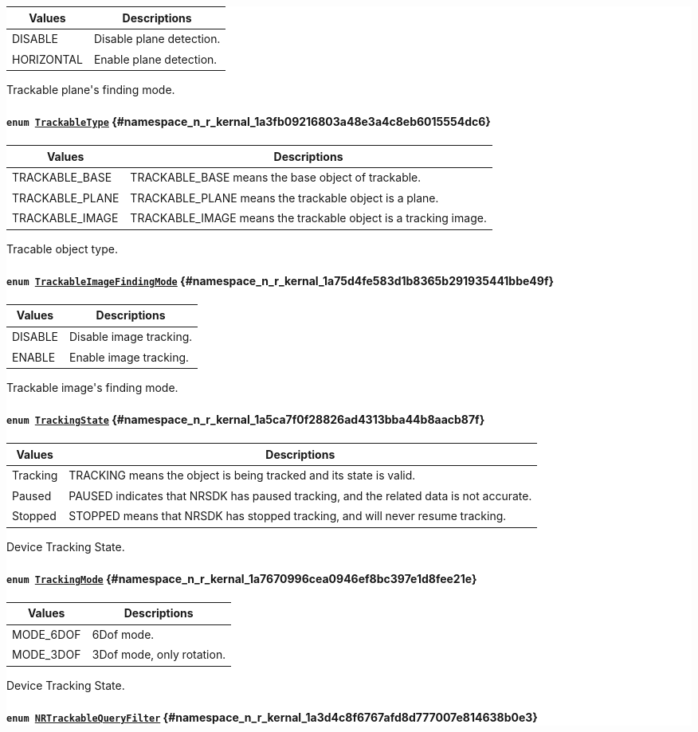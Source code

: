  Values                         | Descriptions                                
--------------------------------|---------------------------------------------
DISABLE            | Disable plane detection.
HORIZONTAL            | Enable plane detection.

Trackable plane's finding mode.

#### `enum `[`TrackableType`](#namespace_n_r_kernal_1a3fb09216803a48e3a4c8eb6015554dc6) {#namespace_n_r_kernal_1a3fb09216803a48e3a4c8eb6015554dc6}

 Values                         | Descriptions                                
--------------------------------|---------------------------------------------
TRACKABLE_BASE            | TRACKABLE_BASE means the base object of trackable.
TRACKABLE_PLANE            | TRACKABLE_PLANE means the trackable object is a plane.
TRACKABLE_IMAGE            | TRACKABLE_IMAGE means the trackable object is a tracking image.

Tracable object type.

#### `enum `[`TrackableImageFindingMode`](#namespace_n_r_kernal_1a75d4fe583d1b8365b291935441bbe49f) {#namespace_n_r_kernal_1a75d4fe583d1b8365b291935441bbe49f}

 Values                         | Descriptions                                
--------------------------------|---------------------------------------------
DISABLE            | Disable image tracking.
ENABLE            | Enable image tracking.

Trackable image's finding mode.

#### `enum `[`TrackingState`](#namespace_n_r_kernal_1a5ca7f0f28826ad4313bba44b8aacb87f) {#namespace_n_r_kernal_1a5ca7f0f28826ad4313bba44b8aacb87f}

 Values                         | Descriptions                                
--------------------------------|---------------------------------------------
Tracking            | TRACKING means the object is being tracked and its state is valid.
Paused            | PAUSED indicates that NRSDK has paused tracking, and the related data is not accurate.
Stopped            | STOPPED means that NRSDK has stopped tracking, and will never resume tracking.

Device Tracking State.

#### `enum `[`TrackingMode`](#namespace_n_r_kernal_1a7670996cea0946ef8bc397e1d8fee21e) {#namespace_n_r_kernal_1a7670996cea0946ef8bc397e1d8fee21e}

 Values                         | Descriptions                                
--------------------------------|---------------------------------------------
MODE_6DOF            | 6Dof mode.
MODE_3DOF            | 3Dof mode, only rotation.

Device Tracking State.

#### `enum `[`NRTrackableQueryFilter`](#namespace_n_r_kernal_1a3d4c8f6767afd8d777007e814638b0e3) {#namespace_n_r_kernal_1a3d4c8f6767afd8d777007e814638b0e3}
